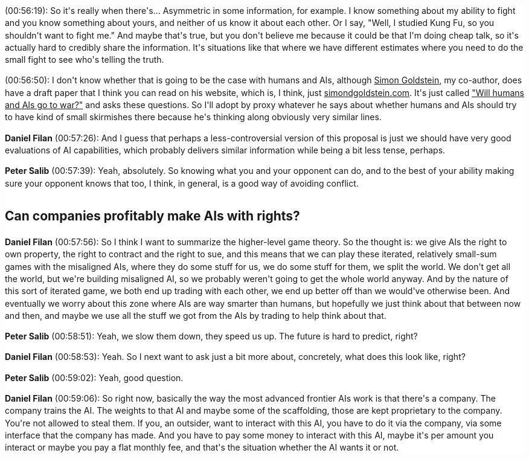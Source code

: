 (00:56:19):
So it's really when there's... Asymmetric in some information, for example. I know something about my ability to fight and you know something about yours, and neither of us know it about each other. Or I say, "Well, I studied Kung Fu, so you shouldn't want to fight me." And maybe that's true, but you don't believe me because it could be that I'm doing cheap talk, so it's actually hard to credibly share the information. It's situations like that where we have different estimates where you need to do the small fight to see who's telling the truth.

(00:56:50):
I don't know whether that is going to be the case with humans and AIs, although [Simon Goldstein](https://www.simondgoldstein.com/), my co-author, does have a draft paper that I think you can read on his website, which is, I think, just [simondgoldstein.com](https://www.simondgoldstein.com/). It's just called ["Will humans and AIs go to war?"](https://philpapers.org/rec/GOLWAA) and asks these questions. So I'll adopt by proxy whatever he says about whether humans and AIs should try to have kind of small skirmishes there because he's thinking along obviously very similar lines.

**Daniel Filan** (00:57:26):
And I guess that perhaps a less-controversial version of this proposal is just we should have very good evaluations of AI capabilities, which probably delivers similar information while being a bit less tense, perhaps.

**Peter Salib** (00:57:39):
Yeah, absolutely. So knowing what you and your opponent can do, and to the best of your ability making sure your opponent knows that too, I think, in general, is a good way of avoiding conflict.

## Can companies profitably make AIs with rights? <a name="rights-and-profit"></a>

**Daniel Filan** (00:57:56):
So I think I want to summarize the higher-level game theory. So the thought is: we give AIs the right to own property, the right to contract and the right to sue, and this means that we can play these iterated, relatively small-sum games with the misaligned AIs, where they do some stuff for us, we do some stuff for them, we split the world. We don't get all the world, but we're building misaligned AI, so we probably weren't going to get the whole world anyway. And by the nature of this sort of iterated game, we both end up trading with each other, we end up better off than we would've otherwise been. And eventually we worry about this zone where AIs are way smarter than humans, but hopefully we just think about that between now and then, and maybe we use all the stuff we got from the AIs by trading to help think about that.

**Peter Salib** (00:58:51):
Yeah, we slow them down, they speed us up. The future is hard to predict, right?

**Daniel Filan** (00:58:53):
Yeah. So I next want to ask just a bit more about, concretely, what does this look like, right?

**Peter Salib** (00:59:02):
Yeah, good question.

**Daniel Filan** (00:59:06):
So right now, basically the way the most advanced frontier AIs work is that there's a company. The company trains the AI. The weights to that AI and maybe some of the scaffolding, those are kept proprietary to the company. You're not allowed to steal them. If you, an outsider, want to interact with this AI, you have to do it via the company, via some interface that the company has made. And you have to pay some money to interact with this AI, maybe it's per amount you interact or maybe you pay a flat monthly fee, and that's the situation whether the AI wants it or not.

